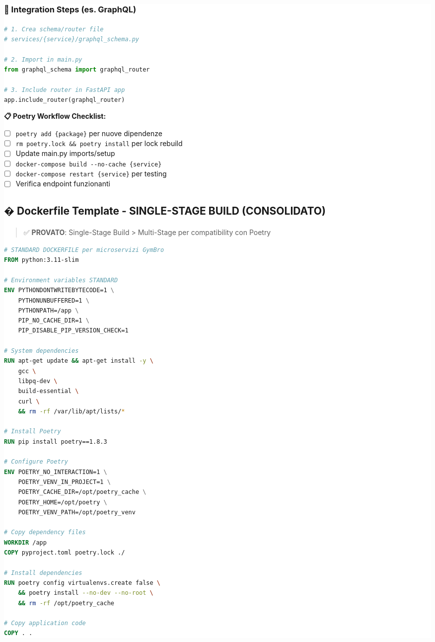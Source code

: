 ### 🔌 Integration Steps (es. GraphQL)
```python
# 1. Crea schema/router file
# services/{service}/graphql_schema.py

# 2. Import in main.py
from graphql_schema import graphql_router

# 3. Include router in FastAPI app
app.include_router(graphql_router)
```

**📋 Poetry Workflow Checklist:**
- [ ] `poetry add {package}` per nuove dipendenze
- [ ] `rm poetry.lock && poetry install` per lock rebuild
- [ ] Update main.py imports/setup
- [ ] `docker-compose build --no-cache {service}`
- [ ] `docker-compose restart {service}` per testing
- [ ] Verifica endpoint funzionanti

## � Dockerfile Template - SINGLE-STAGE BUILD (CONSOLIDATO)

> ✅ **PROVATO**: Single-Stage Build > Multi-Stage per compatibility con Poetry

```dockerfile
# STANDARD DOCKERFILE per microservizi GymBro
FROM python:3.11-slim

# Environment variables STANDARD
ENV PYTHONDONTWRITEBYTECODE=1 \
    PYTHONUNBUFFERED=1 \
    PYTHONPATH=/app \
    PIP_NO_CACHE_DIR=1 \
    PIP_DISABLE_PIP_VERSION_CHECK=1

# System dependencies
RUN apt-get update && apt-get install -y \
    gcc \
    libpq-dev \
    build-essential \
    curl \
    && rm -rf /var/lib/apt/lists/*

# Install Poetry
RUN pip install poetry==1.8.3

# Configure Poetry
ENV POETRY_NO_INTERACTION=1 \
    POETRY_VENV_IN_PROJECT=1 \
    POETRY_CACHE_DIR=/opt/poetry_cache \
    POETRY_HOME=/opt/poetry \
    POETRY_VENV_PATH=/opt/poetry_venv

# Copy dependency files
WORKDIR /app
COPY pyproject.toml poetry.lock ./

# Install dependencies
RUN poetry config virtualenvs.create false \
    && poetry install --no-dev --no-root \
    && rm -rf /opt/poetry_cache

# Copy application code
COPY . .
```